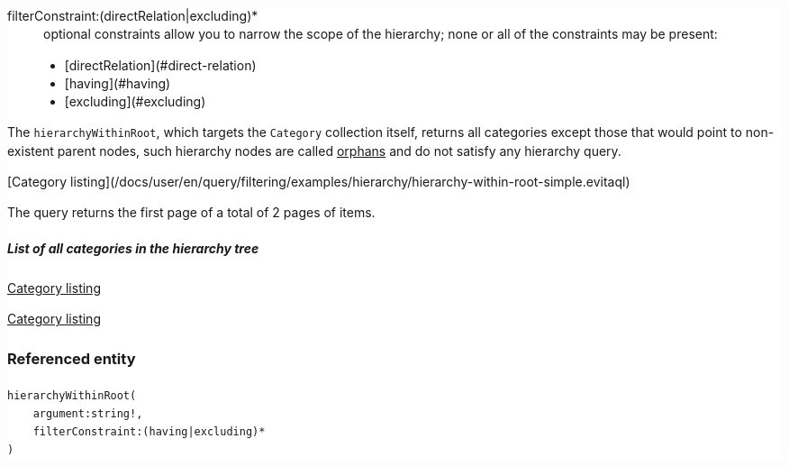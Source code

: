<dl>
    <dt>filterConstraint:(directRelation|excluding)*</dt>
    <dd>
        optional constraints allow you to narrow the scope of the hierarchy; 
        none or all of the constraints may be present:
        <ul>
            <li>[directRelation](#direct-relation)</li>
            <li>[having](#having)</li>
            <li>[excluding](#excluding)</li>
        </ul>
    </dd>
</dl>

The `hierarchyWithinRoot`, which targets the `Category` collection itself, returns all categories except those that 
would point to non-existent parent nodes, such hierarchy nodes are called [orphans](../../use/schema.md#orphan-hierarchy-nodes)
and do not satisfy any hierarchy query.

<SourceCodeTabs requires="evita_functional_tests/src/test/resources/META-INF/documentation/evitaql-init.java">
[Category listing](/docs/user/en/query/filtering/examples/hierarchy/hierarchy-within-root-simple.evitaql)
</SourceCodeTabs>

The query returns the first page of a total of 2 pages of items.

<Note type="info">

<NoteTitle toggles="true">

##### List of all categories in the hierarchy tree
</NoteTitle>

<LanguageSpecific to="evitaql,java">

<MDInclude>[Category listing](/docs/user/en/query/filtering/examples/hierarchy/hierarchy-within-root-simple.evitaql.md)</MDInclude>

</LanguageSpecific>

<LanguageSpecific to="graphql">

<MDInclude>[Category listing](/docs/user/en/query/filtering/examples/hierarchy/hierarchy-within-root-simple.graphql.json.md)</MDInclude>

</LanguageSpecific>

</Note>

### Referenced entity

```evitaql-syntax
hierarchyWithinRoot(
    argument:string!,   
    filterConstraint:(having|excluding)*
)
```
